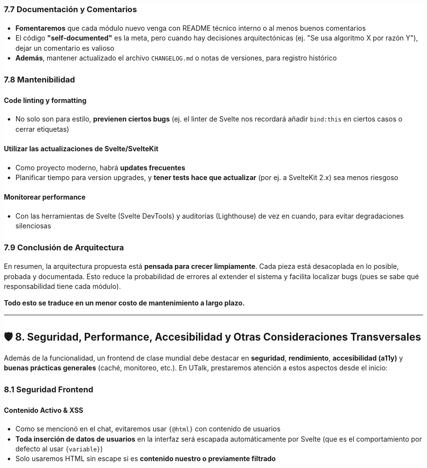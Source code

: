 ### 7.7 Documentación y Comentarios

- **Fomentaremos** que cada módulo nuevo venga con README técnico interno o al menos buenos comentarios
- El código **"self-documented"** es la meta, pero cuando hay decisiones arquitectónicas (ej. "Se usa algoritmo X por razón Y"), dejar un comentario es valioso
- **Además**, mantener actualizado el archivo `CHANGELOG.md` o notas de versiones, para registro histórico

### 7.8 Mantenibilidad

#### **Code linting y formatting**

- No solo son para estilo, **previenen ciertos bugs** (ej. el linter de Svelte nos recordará añadir `bind:this` en ciertos casos o cerrar etiquetas)

#### **Utilizar las actualizaciones** de Svelte/SvelteKit

- Como proyecto moderno, habrá **updates frecuentes**
- Planificar tiempo para version upgrades, y **tener tests hace que actualizar** (por ej. a SvelteKit 2.x) sea menos riesgoso

#### **Monitorear performance**

- Con las herramientas de Svelte (Svelte DevTools) y auditorías (Lighthouse) de vez en cuando, para evitar degradaciones silenciosas

### 7.9 Conclusión de Arquitectura

En resumen, la arquitectura propuesta está **pensada para crecer limpiamente**. Cada pieza está desacoplada en lo posible, probada y documentada. Esto reduce la probabilidad de errores al extender el sistema y facilita localizar bugs (pues se sabe qué responsabilidad tiene cada módulo).

**Todo esto se traduce en un menor costo de mantenimiento a largo plazo.**

---

## 🛡️ 8. Seguridad, Performance, Accesibilidad y Otras Consideraciones Transversales

Además de la funcionalidad, un frontend de clase mundial debe destacar en **seguridad**, **rendimiento**, **accesibilidad (a11y)** y **buenas prácticas generales** (caché, monitoreo, etc.). En UTalk, prestaremos atención a estos aspectos desde el inicio:

### 8.1 Seguridad Frontend

#### **Contenido Activo & XSS**

- Como se mencionó en el chat, evitaremos usar `{@html}` con contenido de usuarios
- **Toda inserción de datos de usuarios** en la interfaz será escapada automáticamente por Svelte (que es el comportamiento por defecto al usar `{variable}`)
- Solo usaremos HTML sin escape si es **contenido nuestro o previamente filtrado**
